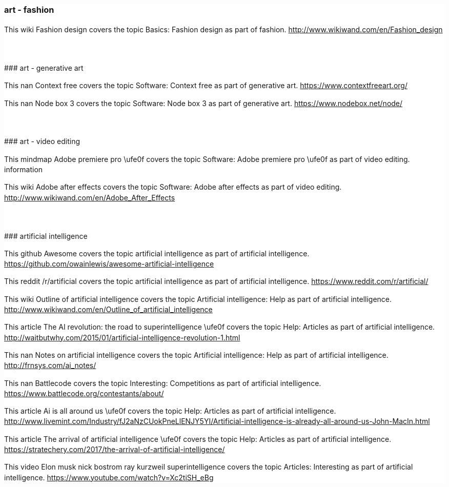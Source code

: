 ### art - fashion

This wiki Fashion design covers the topic Basics: Fashion design as part of fashion.
http://www.wikiwand.com/en/Fashion_design

<br><br>### art - generative art

This nan Context free covers the topic Software: Context free as part of generative art.
https://www.contextfreeart.org/

This nan Node box 3 covers the topic Software: Node box 3 as part of generative art.
https://www.nodebox.net/node/

<br><br>### art - video editing

This mindmap Adobe premiere pro  \ufe0f covers the topic Software: Adobe premiere pro  \ufe0f as part of video editing.
information

This wiki Adobe after effects covers the topic Software: Adobe after effects as part of video editing.
http://www.wikiwand.com/en/Adobe_After_Effects

<br><br>### artificial intelligence

This github Awesome covers the topic artificial intelligence as part of artificial intelligence.
https://github.com/owainlewis/awesome-artificial-intelligence

This reddit /r/artificial covers the topic artificial intelligence as part of artificial intelligence.
https://www.reddit.com/r/artificial/

This wiki Outline of artificial intelligence covers the topic Artificial intelligence: Help as part of artificial intelligence.
http://www.wikiwand.com/en/Outline_of_artificial_intelligence

This article The AI revolution: the road to superintelligence  \ufe0f covers the topic Help: Articles as part of artificial intelligence.
http://waitbutwhy.com/2015/01/artificial-intelligence-revolution-1.html

This nan Notes on artificial intelligence covers the topic Artificial intelligence: Help as part of artificial intelligence.
http://frnsys.com/ai_notes/

This nan Battlecode covers the topic Interesting: Competitions as part of artificial intelligence.
https://www.battlecode.org/contestants/about/

This article Ai is all around us  \ufe0f covers the topic Help: Articles as part of artificial intelligence.
http://www.livemint.com/Industry/fJ2aNzCUokPneLlENJY5YI/Artificial-intelligence-is-already-all-around-us-John-MacIn.html

This article The arrival of artificial intelligence  \ufe0f covers the topic Help: Articles as part of artificial intelligence.
https://stratechery.com/2017/the-arrival-of-artificial-intelligence/

This video Elon musk nick bostrom ray kurzweil superintelligence covers the topic Articles: Interesting as part of artificial intelligence.
https://www.youtube.com/watch?v=Xc2tiSH_eBg
